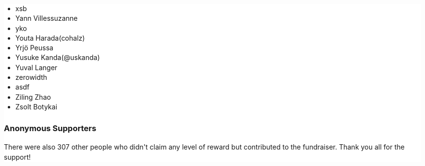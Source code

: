 - xsb
- Yann Villessuzanne
- yko
- Youta Harada(cohalz)
- Yrjö Peussa
- Yusuke Kanda(@uskanda)
- Yuval Langer
- zerowidth
- asdf
- Ziling Zhao
- Zsolt Botykai

### Anonymous Supporters

There were also 307 other people who didn't claim any level of reward but contributed to the fundraiser. Thank you all for the support!
